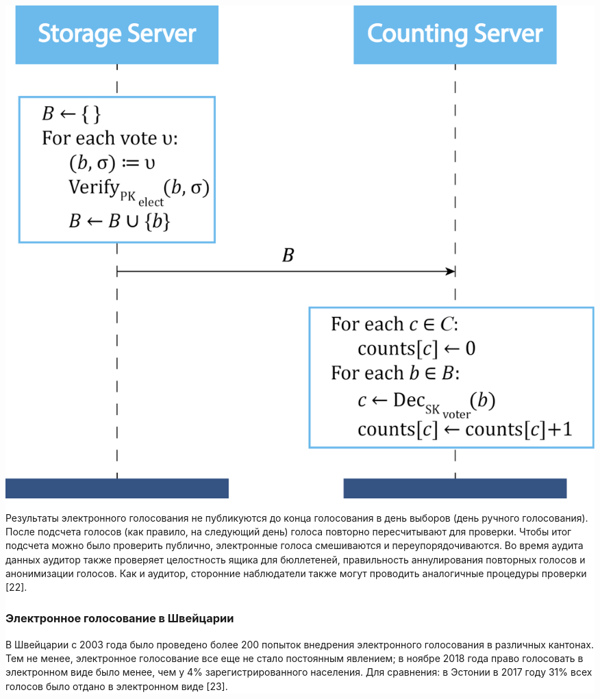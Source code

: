 ![Рисунок 1.26 – Процесс подсчета голосов](/resources/img/volume-3/1.3-Decentralized-e-voting-platforms/F-1.26-vote-counting.png "Рисунок 1.26 – Процесс подсчета голосов")

Результаты электронного голосования не публикуются до конца голосования в день выборов (день ручного голосования). После подсчета голосов (как правило, на следующий день) голоса повторно пересчитывают для проверки. Чтобы итог подсчета можно было проверить публично, электронные голоса смешиваются и переупорядочиваются. Во время аудита данных аудитор также проверяет целостность ящика для бюллетеней, правильность аннулирования повторных голосов и анонимизации голосов. Как и аудитор, сторонние наблюдатели также могут проводить аналогичные процедуры проверки [22].


### Электронное голосование в Швейцарии

В Швейцарии с 2003 года было проведено более 200 попыток внедрения электронного голосования в различных кантонах. Тем не менее, электронное голосование все еще не стало постоянным явлением; в ноябре 2018 года право голосовать в электронном виде было менее, чем у 4% зарегистрированного населения. Для сравнения: в Эстонии в 2017 году 31% всех голосов было отдано в электронном виде [23].
